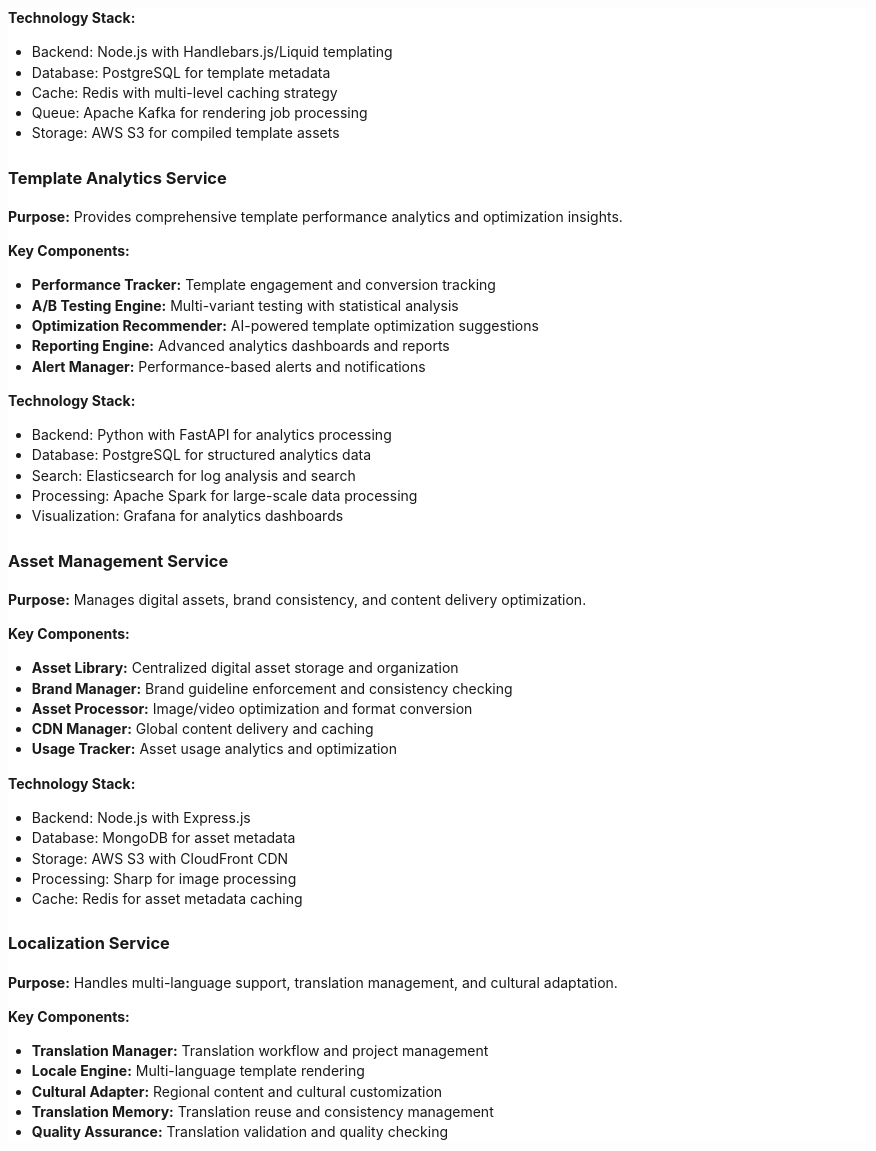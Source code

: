 **Technology Stack:**
- Backend: Node.js with Handlebars.js/Liquid templating
- Database: PostgreSQL for template metadata
- Cache: Redis with multi-level caching strategy
- Queue: Apache Kafka for rendering job processing
- Storage: AWS S3 for compiled template assets

### Template Analytics Service

**Purpose:** Provides comprehensive template performance analytics and optimization insights.

**Key Components:**
- **Performance Tracker:** Template engagement and conversion tracking
- **A/B Testing Engine:** Multi-variant testing with statistical analysis
- **Optimization Recommender:** AI-powered template optimization suggestions
- **Reporting Engine:** Advanced analytics dashboards and reports
- **Alert Manager:** Performance-based alerts and notifications

**Technology Stack:**
- Backend: Python with FastAPI for analytics processing
- Database: PostgreSQL for structured analytics data
- Search: Elasticsearch for log analysis and search
- Processing: Apache Spark for large-scale data processing
- Visualization: Grafana for analytics dashboards

### Asset Management Service

**Purpose:** Manages digital assets, brand consistency, and content delivery optimization.

**Key Components:**
- **Asset Library:** Centralized digital asset storage and organization
- **Brand Manager:** Brand guideline enforcement and consistency checking
- **Asset Processor:** Image/video optimization and format conversion
- **CDN Manager:** Global content delivery and caching
- **Usage Tracker:** Asset usage analytics and optimization

**Technology Stack:**
- Backend: Node.js with Express.js
- Database: MongoDB for asset metadata
- Storage: AWS S3 with CloudFront CDN
- Processing: Sharp for image processing
- Cache: Redis for asset metadata caching

### Localization Service

**Purpose:** Handles multi-language support, translation management, and cultural adaptation.

**Key Components:**
- **Translation Manager:** Translation workflow and project management
- **Locale Engine:** Multi-language template rendering
- **Cultural Adapter:** Regional content and cultural customization
- **Translation Memory:** Translation reuse and consistency management
- **Quality Assurance:** Translation validation and quality checking
